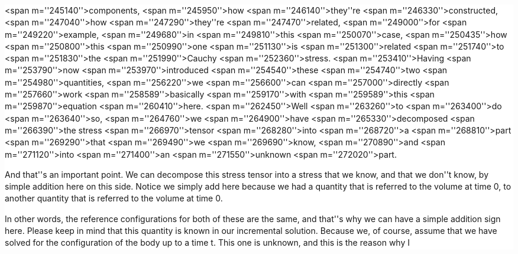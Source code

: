   <span m=''245140''>components,</span> <span m=''245950''>how</span> <span m=''246140''>they''re</span>
  <span m=''246330''>constructed,</span> <span m=''247040''>how</span> <span m=''247290''>they''re</span>
  <span m=''247470''>related,</span> <span m=''249000''>for</span> <span m=''249220''>example,</span>
  <span m=''249680''>in</span> <span m=''249810''>this</span> <span m=''250070''>case,</span>
  <span m=''250435''>how</span> <span m=''250800''>this</span> <span m=''250990''>one</span>
  <span m=''251130''>is</span> <span m=''251300''>related</span> <span m=''251740''>to</span>
  <span m=''251830''>the</span> <span m=''251990''>Cauchy</span> <span m=''252360''>stress.</span>
  <span m=''253410''>Having</span> <span m=''253790''>now</span> <span m=''253970''>introduced</span>
  <span m=''254540''>these</span> <span m=''254740''>two</span> <span m=''254980''>quantities,</span>
  <span m=''256220''>we</span> <span m=''256600''>can</span> <span m=''257000''>directly</span>
  <span m=''257660''>work</span> <span m=''258589''>basically</span> <span m=''259170''>with</span>
  <span m=''259589''>this</span> <span m=''259870''>equation</span> <span m=''260410''>here.</span>
  <span m=''262450''>Well</span> <span m=''263260''>to</span> <span m=''263400''>do</span>
  <span m=''263640''>so,</span> <span m=''264760''>we</span> <span m=''264900''>have</span>
  <span m=''265330''>decomposed</span> <span m=''266390''>the stress</span> <span
  m=''266970''>tensor</span> <span m=''268280''>into</span> <span m=''268720''>a</span>
  <span m=''268810''>part</span> <span m=''269290''>that</span> <span m=''269490''>we</span>
  <span m=''269690''>know,</span> <span m=''270890''>and</span> <span m=''271120''>into</span>
  <span m=''271400''>an</span> <span m=''271550''>unknown</span> <span m=''272020''>part.</span>
  </p><p><span m=''272540''>And</span> <span m=''272730''>that''s</span> <span m=''272960''>an</span>
  <span m=''273040''>important</span> <span m=''273600''>point.</span> <span m=''273950''>We</span>
  <span m=''274100''>can</span> <span m=''274520''>decompose</span> <span m=''275520''>this</span>
  <span m=''275850''>stress</span> <span m=''276220''>tensor</span> <span m=''276940''>into</span>
  <span m=''277430''>a</span> <span m=''277490''>stress</span> <span m=''277960''>that</span>
  <span m=''278120''>we</span> <span m=''278280''>know,</span> <span m=''278910''>and</span>
  <span m=''279120''>that</span> <span m=''279210''>we</span> <span m=''279370''>don''t</span>
  <span m=''279680''>know,</span> <span m=''280500''>by</span> <span m=''280670''>simple</span>
  <span m=''281150''>addition</span> <span m=''281580''>here</span> <span m=''281880''>on</span>
  <span m=''282070''>this</span> <span m=''282310''>side.</span> <span m=''283250''>Notice</span>
  <span m=''283670''>we</span> <span m=''283800''>simply</span> <span m=''284340''>add</span>
  <span m=''284680''>here</span> <span m=''284880''>because</span> <span m=''285280''>we</span>
  <span m=''285490''>had</span> <span m=''285740''>a</span> <span m=''285820''>quantity</span>
  <span m=''286710''>that</span> <span m=''286880''>is</span> <span m=''287030''>referred</span>
  <span m=''287910''>to</span> <span m=''288130''>the</span> <span m=''288200''>volume</span>
  <span m=''288620''>at</span> <span m=''288760''>time</span> <span m=''289040''>0,</span>
  <span m=''292000''>to</span> <span m=''292160''>another</span> <span m=''292540''>quantity</span>
  <span m=''293040''>that</span> <span m=''293190''>is</span> <span m=''293310''>referred</span>
  <span m=''294100''>to</span> <span m=''294900''>the</span> <span m=''294990''>volume</span>
  <span m=''295380''>at</span> <span m=''295500''>time</span> <span m=''295740''>0.</span>
  </p><p><span m=''296520''>In</span> <span m=''296800''>other</span> <span m=''296970''>words,
  the</span> <span m=''297300''>reference</span> <span m=''298180''>configurations</span>
  <span m=''298906''>for</span> <span m=''299270''>both</span> <span m=''299650''>of</span>
  <span m=''299930''>these</span> <span m=''300520''>are</span> <span m=''300680''>the</span>
  <span m=''300810''>same,</span> <span m=''301360''>and</span> <span m=''301570''>that''s</span>
  <span m=''301860''>why</span> <span m=''302030''>we</span> <span m=''302160''>can</span>
  <span m=''302380''>have</span> <span m=''302960''>a</span> <span m=''303030''>simple</span>
  <span m=''303470''>addition</span> <span m=''303900''>sign here.</span> <span m=''306120''>Please</span>
  <span m=''306480''>keep</span> <span m=''306720''>in</span> <span m=''306870''>mind</span>
  <span m=''307590''>that</span> <span m=''307960''>this</span> <span m=''308300''>quantity</span>
  <span m=''308900''>is</span> <span m=''309180''>known</span> <span m=''309560''>in
  our</span> <span m=''309930''>incremental</span> <span m=''310560''>solution.</span>
  <span m=''311550''>Because</span> <span m=''311980''>we,</span> <span m=''312450''>of</span>
  <span m=''312620''>course,</span> <span m=''312920''>assume</span> <span m=''313460''>that</span>
  <span m=''313670''>we</span> <span m=''313880''>have</span> <span m=''314080''>solved</span>
  <span m=''314880''>for</span> <span m=''315120''>the</span> <span m=''315280''>configuration</span>
  <span m=''316050''>of</span> <span m=''316170''>the</span> <span m=''316270''>body</span>
  <span m=''316900''>up</span> <span m=''317170''>to</span> <span m=''317250''>a</span>
  <span m=''317330''>time</span> <span m=''317650''>t.</span> <span m=''318630''>This</span>
  <span m=''319110''>one is</span> <span m=''319460''>unknown,</span> <span m=''320410''>and</span>
  <span m=''320630''>this</span> <span m=''320800''>is</span> <span m=''320950''>the</span>
  <span m=''321070''>reason</span> <span m=''321430''>why</span> <span m=''321750''>I</span>
